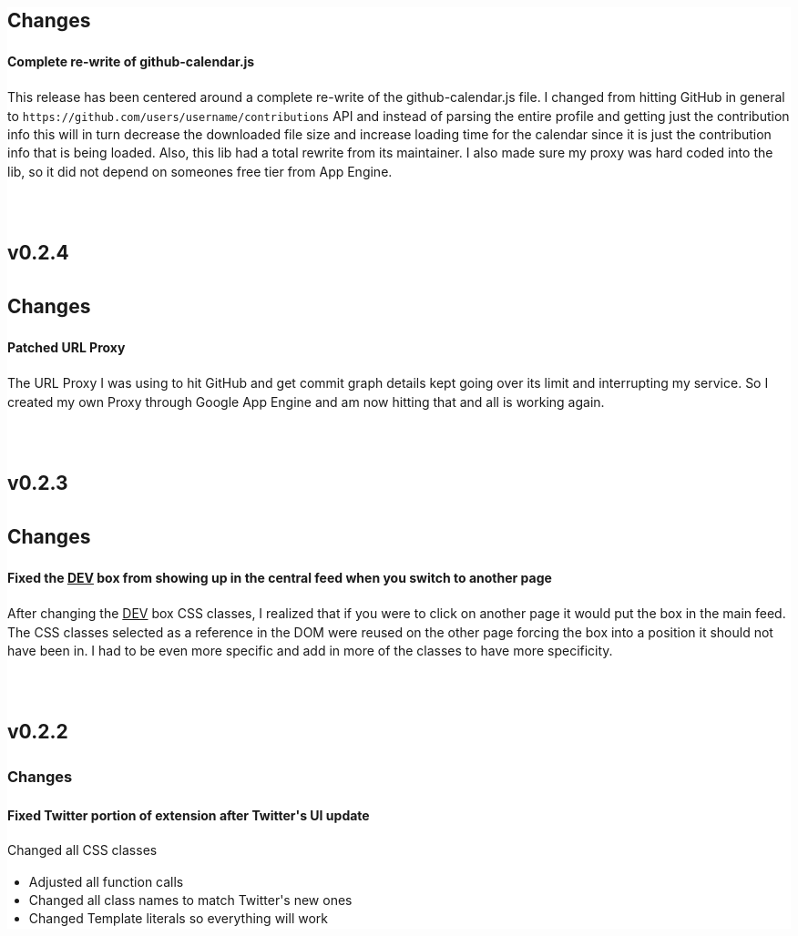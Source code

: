 ## Changes

#### Complete re-write of github-calendar.js

This release has been centered around a complete re-write of the github-calendar.js file. I changed from hitting GitHub in general to `https://github.com/users/username/contributions` API and instead of parsing the entire profile and getting just the contribution info this will in turn decrease the downloaded file size and increase loading time for the calendar since it is just the contribution info that is being loaded. Also, this lib had a total rewrite from its maintainer. I also made sure my proxy was hard coded into the lib, so it did not depend on someones free tier from App Engine.

&nbsp;

## v0.2.4

## Changes

#### Patched URL Proxy

The URL Proxy I was using to hit GitHub and get commit graph details kept going over its limit and interrupting my service. So I created my own Proxy through Google App Engine and am now hitting that and all is working again.

&nbsp;

## v0.2.3

## Changes

#### Fixed the [DEV](https://dev.to) box from showing up in the central feed when you switch to another page

After changing the [DEV](https://dev.to) box CSS classes, I realized that if you were to click on another page it would put the box in the main feed. The CSS classes selected as a reference in the DOM were reused on the other page forcing the box into a position it should not have been in. I had to be even more specific and add in more of the classes to have more specificity.

&nbsp;

## v0.2.2

### Changes

#### Fixed Twitter portion of extension after Twitter's UI update

Changed all CSS classes

- Adjusted all function calls
- Changed all class names to match Twitter's new ones
- Changed Template literals so everything will work
